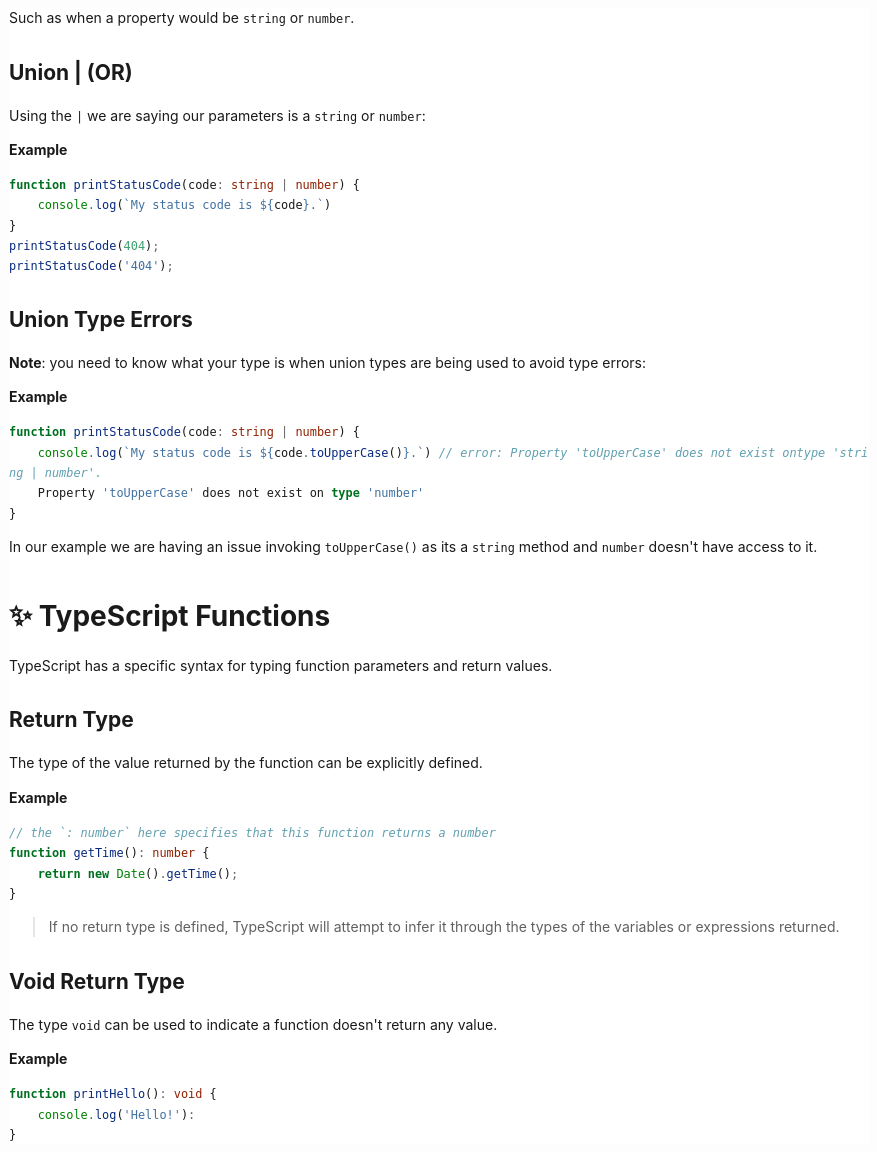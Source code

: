 Such as when a property would be `string` or `number`.

## Union | (OR)
Using the `|` we are saying our parameters is a `string` or `number`:

**Example**
```ts
function printStatusCode(code: string | number) {
	console.log(`My status code is ${code}.`)
}
printStatusCode(404);
printStatusCode('404');
```

## Union Type Errors
**Note**: you need to know what your type is when union types are being used to avoid type errors:

**Example**
```ts
function printStatusCode(code: string | number) {
	console.log(`My status code is ${code.toUpperCase()}.`) // error: Property 'toUpperCase' does not exist ontype 'string | number'.
	Property 'toUpperCase' does not exist on type 'number'
}
```

In our example we are having an issue invoking `toUpperCase()` as its a `string` method and `number` doesn't have access to it.

# ✨ TypeScript Functions
TypeScript has a specific syntax for typing function parameters and return values.

## Return Type
The type of the value returned by the function can be explicitly defined.

**Example**
```ts
// the `: number` here specifies that this function returns a number
function getTime(): number {
	return new Date().getTime();
}
```

> If no return type is defined, TypeScript will attempt to infer it through the types of the variables or expressions returned.

## Void Return Type
The type `void` can be used to indicate a function doesn't return any value.

**Example**
```ts
function printHello(): void {
	console.log('Hello!'):
}
```
